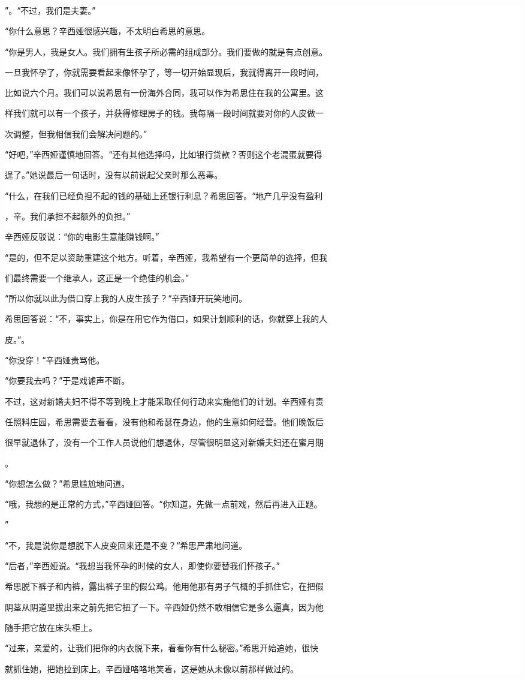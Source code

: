 ”。“不过，我们是夫妻。”

“你什么意思？辛西娅很感兴趣，不太明白希思的意思。

“你是男人，我是女人。我们拥有生孩子所必需的组成部分。我们要做的就是有点创意。

一旦我怀孕了，你就需要看起来像怀孕了，等一切开始显现后，我就得离开一段时间，

比如说六个月。我们可以说希思有一份海外合同，我可以作为希思住在我的公寓里。这

样我们就可以有一个孩子，并获得修理房子的钱。我每隔一段时间就要对你的人皮做一

次调整，但我相信我们会解决问题的。”

“好吧，”辛西娅谨慎地回答。“还有其他选择吗，比如银行贷款？否则这个老混蛋就要得

逞了。”她说最后一句话时，没有以前说起父亲时那么恶毒。

“什么，在我们已经负担不起的钱的基础上还银行利息？希思回答。“地产几乎没有盈利

，辛。我们承担不起额外的负担。”

辛西娅反驳说：“你的电影生意能赚钱啊。”

“是的，但不足以资助重建这个地方。听着，辛西娅，我希望有一个更简单的选择，但我

们最终需要一个继承人，这正是一个绝佳的机会。”

“所以你就以此为借口穿上我的人皮生孩子？“辛西娅开玩笑地问。

希思回答说：“不，事实上，你是在用它作为借口，如果计划顺利的话，你就穿上我的人

皮。”。

“你没穿！“辛西娅责骂他。

“你要我去吗？”于是戏谑声不断。

不过，这对新婚夫妇不得不等到晚上才能采取任何行动来实施他们的计划。辛西娅有责

任照料庄园，希思需要去看看，没有他和希瑟在身边，他的生意如何经营。他们晚饭后

很早就退休了，没有一个工作人员说他们想退休，尽管很明显这对新婚夫妇还在蜜月期

。

“你想怎么做？”希思尴尬地问道。

“哦，我想的是正常的方式，”辛西娅回答。“你知道，先做一点前戏，然后再进入正题。

”

“不，我是说你是想脱下人皮变回来还是不变？“希思严肃地问道。

“后者，”辛西娅说。“我想当我怀孕的时候的女人，即使你要替我们怀孩子。”

希思脱下裤子和内裤，露出裤子里的假公鸡。他用他那有男子气概的手抓住它，在把假

阴茎从阴道里拔出来之前先把它扭了一下。辛西娅仍然不敢相信它是多么逼真，因为他

随手把它放在床头柜上。

“过来，亲爱的，让我们把你的内衣脱下来，看看你有什么秘密。”希思开始追她，很快

就抓住她，把她拉到床上。辛西娅咯咯地笑着，这是她从未像以前那样做过的。
